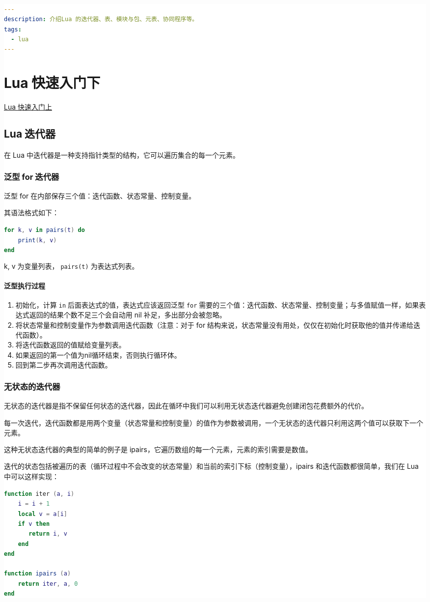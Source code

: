 ```yaml
---
description: 介绍Lua 的迭代器、表、模块与包、元表、协同程序等。
tags:
  - lua
---
```


# Lua 快速入门下

[Lua 快速入门上](./Lua快速入门1.md)

## Lua 迭代器

在 Lua 中迭代器是一种支持指针类型的结构，它可以遍历集合的每一个元素。

### 泛型 for 迭代器

泛型 for 在内部保存三个值：迭代函数、状态常量、控制变量。

其语法格式如下：

``` lua
for k, v in pairs(t) do
    print(k, v)
end
```

k, v 为变量列表， `pairs(t)` 为表达式列表。

#### 泛型执行过程

1. 初始化，计算 `in` 后面表达式的值，表达式应该返回泛型 `for` 需要的三个值：迭代函数、状态常量、控制变量；与多值赋值一样，如果表达式返回的结果个数不足三个会自动用 nil 补足，多出部分会被忽略。
2. 将状态常量和控制变量作为参数调用迭代函数（注意：对于 for 结构来说，状态常量没有用处，仅仅在初始化时获取他的值并传递给迭代函数）。
3. 将迭代函数返回的值赋给变量列表。
4. 如果返回的第一个值为nil循环结束，否则执行循环体。
5. 回到第二步再次调用迭代函数。

### 无状态的迭代器

无状态的迭代器是指不保留任何状态的迭代器，因此在循环中我们可以利用无状态迭代器避免创建闭包花费额外的代价。

每一次迭代，迭代函数都是用两个变量（状态常量和控制变量）的值作为参数被调用，一个无状态的迭代器只利用这两个值可以获取下一个元素。

这种无状态迭代器的典型的简单的例子是 ipairs，它遍历数组的每一个元素，元素的索引需要是数值。

迭代的状态包括被遍历的表（循环过程中不会改变的状态常量）和当前的索引下标（控制变量），ipairs 和迭代函数都很简单，我们在 Lua 中可以这样实现：

``` lua
function iter (a, i)
    i = i + 1
    local v = a[i]
    if v then
       return i, v
    end
end
 
function ipairs (a)
    return iter, a, 0
end
```
